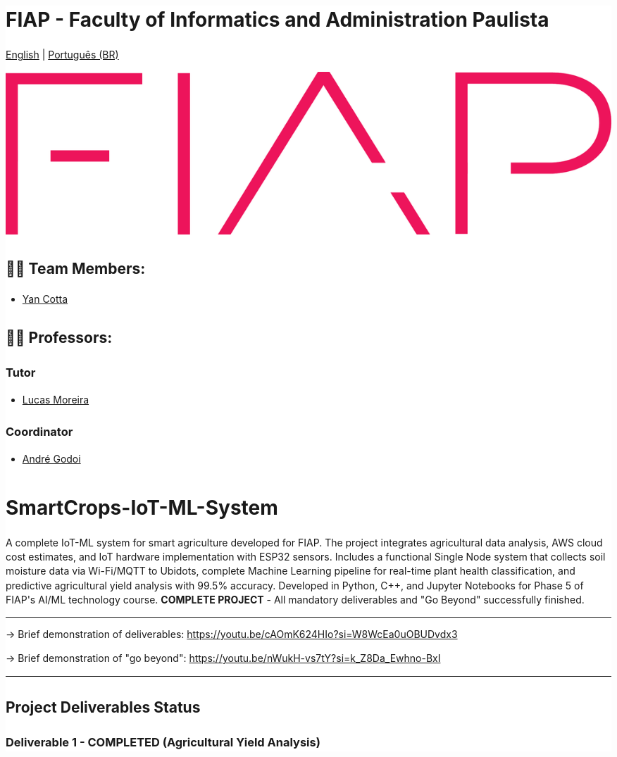 # FIAP - Faculty of Informatics and Administration Paulista

[English](README_ENGLISH.md) | [Português (BR)](README.md)

[![FIAP - Faculty of Informatics and Administration Paulista](assets/logo-fiap.png)](https://www.fiap.com.br/)

## 👨‍🎓 Team Members: 
- <a href="https://www.linkedin.com/in/yan-cotta/">Yan Cotta</a>

## 👩‍🏫 Professors:
### Tutor 
- <a href="https://www.linkedin.com/in/lucas-gomes-moreira-15a8452a/">Lucas Moreira</a>
### Coordinator
- <a href="https://www.linkedin.com/in/andregodoichiovato/">André Godoi</a>

# SmartCrops-IoT-ML-System

A complete IoT-ML system for smart agriculture developed for FIAP. The project integrates agricultural data analysis, AWS cloud cost estimates, and IoT hardware implementation with ESP32 sensors. Includes a functional Single Node system that collects soil moisture data via Wi-Fi/MQTT to Ubidots, complete Machine Learning pipeline for real-time plant health classification, and predictive agricultural yield analysis with 99.5% accuracy. Developed in Python, C++, and Jupyter Notebooks for Phase 5 of FIAP's AI/ML technology course. **COMPLETE PROJECT** - All mandatory deliverables and "Go Beyond" successfully finished.

---

-> Brief demonstration of deliverables: https://youtu.be/cAOmK624HIo?si=W8WcEa0uOBUDvdx3

-> Brief demonstration of "go beyond": https://youtu.be/nWukH-vs7tY?si=k_Z8Da_Ewhno-BxI

---

## Project Deliverables Status

### Deliverable 1 - COMPLETED (Agricultural Yield Analysis)
